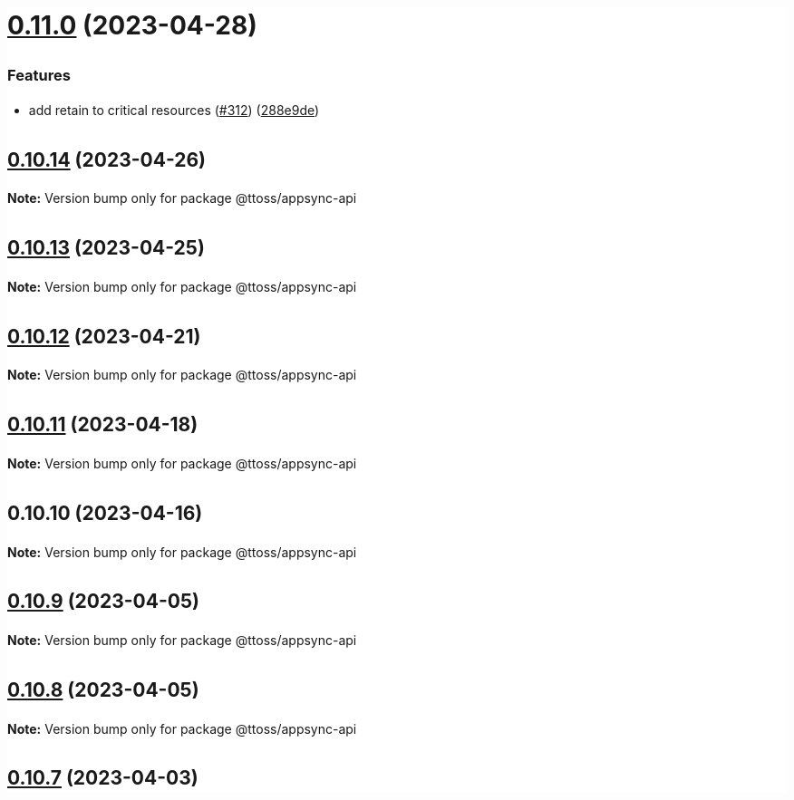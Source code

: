 # [0.11.0](https://github.com/ttoss/ttoss/compare/@ttoss/appsync-api@0.10.14...@ttoss/appsync-api@0.11.0) (2023-04-28)

### Features

- add retain to critical resources ([#312](https://github.com/ttoss/ttoss/issues/312)) ([288e9de](https://github.com/ttoss/ttoss/commit/288e9de4021f7b8109487e593d5a55c8f4798b92))

## [0.10.14](https://github.com/ttoss/ttoss/compare/@ttoss/appsync-api@0.10.13...@ttoss/appsync-api@0.10.14) (2023-04-26)

**Note:** Version bump only for package @ttoss/appsync-api

## [0.10.13](https://github.com/ttoss/ttoss/compare/@ttoss/appsync-api@0.10.12...@ttoss/appsync-api@0.10.13) (2023-04-25)

**Note:** Version bump only for package @ttoss/appsync-api

## [0.10.12](https://github.com/ttoss/ttoss/compare/@ttoss/appsync-api@0.10.11...@ttoss/appsync-api@0.10.12) (2023-04-21)

**Note:** Version bump only for package @ttoss/appsync-api

## [0.10.11](https://github.com/ttoss/ttoss/compare/@ttoss/appsync-api@0.10.10...@ttoss/appsync-api@0.10.11) (2023-04-18)

**Note:** Version bump only for package @ttoss/appsync-api

## 0.10.10 (2023-04-16)

**Note:** Version bump only for package @ttoss/appsync-api

## [0.10.9](https://github.com/ttoss/ttoss/compare/@ttoss/appsync-api@0.10.8...@ttoss/appsync-api@0.10.9) (2023-04-05)

**Note:** Version bump only for package @ttoss/appsync-api

## [0.10.8](https://github.com/ttoss/ttoss/compare/@ttoss/appsync-api@0.10.7...@ttoss/appsync-api@0.10.8) (2023-04-05)

**Note:** Version bump only for package @ttoss/appsync-api

## [0.10.7](https://github.com/ttoss/ttoss/compare/@ttoss/appsync-api@0.10.6...@ttoss/appsync-api@0.10.7) (2023-04-03)
